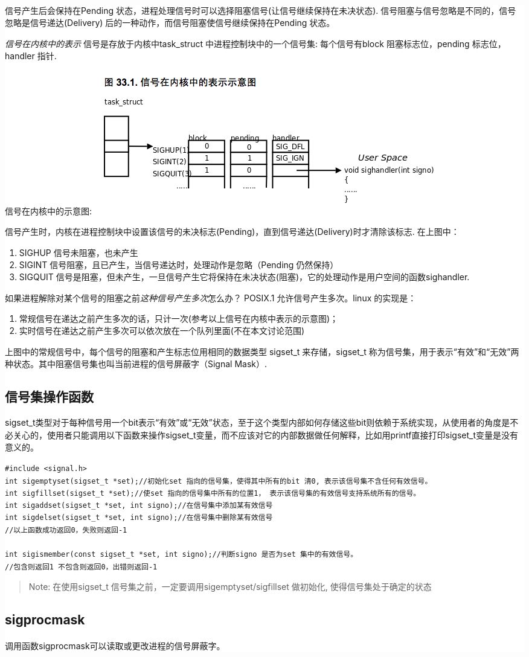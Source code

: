 信号产生后会保持在Pending 状态，进程处理信号时可以选择阻塞信号(让信号继续保持在未决状态). 信号阻塞与信号忽略是不同的，信号忽略是信号递达(Delivery) 后的一种动作，而信号阻塞使信号继续保持在Pending 状态。

*信号在内核中的表示*
信号是存放于内核中task_struct 中进程控制块中的一个信号集: 每个信号有block 阻塞标志位，pending 标志位， handler 指针. 

信号在内核中的示意图:
![](/img/linux-c-signal-memory.png)

信号产生时，内核在进程控制块中设置该信号的未决标志(Pending)，直到信号递达(Delivery)时才清除该标志. 在上图中：
1. SIGHUP 信号未阻塞，也未产生
1. SIGINT 信号阻塞，且已产生，当信号递达时，处理动作是忽略（Pending 仍然保持）
2. SIGQUIT 信号是阻塞，但未产生，一旦信号产生它将保持在未决状态(阻塞)，它的处理动作是用户空间的函数sighandler.

如果进程解除对某个信号的阻塞之前*这种信号产生多次*怎么办？
POSIX.1 允许信号产生多次。linux 的实现是：
1. 常规信号在递达之前产生多次的话，只计一次(参考以上信号在内核中表示的示意图)；
2. 实时信号在递达之前产生多次可以依次放在一个队列里面(不在本文讨论范围)

上图中的常规信号中，每个信号的阻塞和产生标志位用相同的数据类型 sigset_t 来存储，sigset_t 称为信号集，用于表示“有效”和“无效”两种状态。其中阻塞信号集也叫当前进程的信号屏蔽字（Signal Mask）.

## 信号集操作函数
sigset_t类型对于每种信号用一个bit表示“有效”或“无效”状态，至于这个类型内部如何存储这些bit则依赖于系统实现，从使用者的角度是不必关心的，使用者只能调用以下函数来操作sigset_t变量，而不应该对它的内部数据做任何解释，比如用printf直接打印sigset_t变量是没有意义的。

	#include <signal.h>
	int sigemptyset(sigset_t *set);//初始化set 指向的信号集，使得其中所有的bit 清0, 表示该信号集不含任何有效信号。
	int sigfillset(sigset_t *set);//使set 指向的信号集中所有的位置1， 表示该信号集的有效信号支持系统所有的信号。
	int sigaddset(sigset_t *set, int signo);//在信号集中添加某有效信号
	int sigdelset(sigset_t *set, int signo);//在信号集中删除某有效信号
	//以上函数成功返回0，失败则返回-1

	int sigismember(const sigset_t *set, int signo);//判断signo 是否为set 集中的有效信号。
	//包含则返回1 不包含则返回0，出错则返回-1

> Note: 在使用sigset_t 信号集之前，一定要调用sigemptyset/sigfillset 做初始化, 使得信号集处于确定的状态

## sigprocmask
调用函数sigprocmask可以读取或更改进程的信号屏蔽字。
